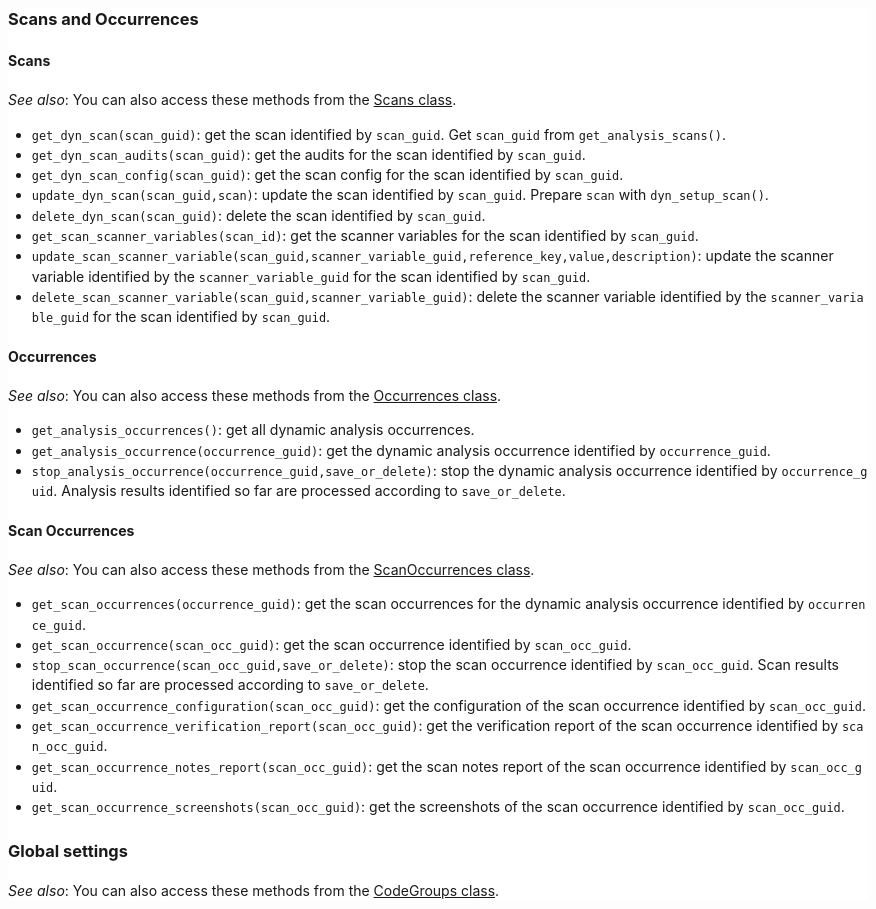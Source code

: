 ### Scans and Occurrences

#### Scans

*See also*: You can also access these methods from the [Scans class](dynamic.md#scans).

- `get_dyn_scan(scan_guid)`: get the scan identified by `scan_guid`. Get `scan_guid` from `get_analysis_scans()`.
- `get_dyn_scan_audits(scan_guid)`: get the audits for the scan identified by `scan_guid`.
- `get_dyn_scan_config(scan_guid)`: get the scan config for the scan identified by `scan_guid`.
- `update_dyn_scan(scan_guid,scan)`: update the scan identified by `scan_guid`. Prepare `scan` with `dyn_setup_scan()`.
- `delete_dyn_scan(scan_guid)`: delete the scan identified by `scan_guid`.
- `get_scan_scanner_variables(scan_id)`: get the scanner variables for the scan identified by `scan_guid`.
- `update_scan_scanner_variable(scan_guid,scanner_variable_guid,reference_key,value,description)`: update the scanner variable identified by the `scanner_variable_guid` for the scan identified by `scan_guid`.
- `delete_scan_scanner_variable(scan_guid,scanner_variable_guid)`: delete the scanner variable identified by the `scanner_variable_guid` for the scan identified by `scan_guid`.

#### Occurrences

*See also*: You can also access these methods from the [Occurrences class](dynamic.md#scans).

- `get_analysis_occurrences()`: get all dynamic analysis occurrences.
- `get_analysis_occurrence(occurrence_guid)`: get the dynamic analysis occurrence identified by `occurrence_guid`.
- `stop_analysis_occurrence(occurrence_guid,save_or_delete)`: stop the dynamic analysis occurrence identified by `occurrence_guid`. Analysis results identified so far are processed according to `save_or_delete`.

#### Scan Occurrences

*See also*: You can also access these methods from the [ScanOccurrences class](dynamic.md#scans).

- `get_scan_occurrences(occurrence_guid)`: get the scan occurrences for the dynamic analysis occurrence identified by `occurrence_guid`.
- `get_scan_occurrence(scan_occ_guid)`: get the scan occurrence identified by `scan_occ_guid`.
- `stop_scan_occurrence(scan_occ_guid,save_or_delete)`: stop the scan occurrence identified by `scan_occ_guid`. Scan results identified so far are processed according to `save_or_delete`.
- `get_scan_occurrence_configuration(scan_occ_guid)`: get the configuration of the scan occurrence identified by `scan_occ_guid`.
- `get_scan_occurrence_verification_report(scan_occ_guid)`: get the verification report of the scan occurrence identified by `scan_occ_guid`.
- `get_scan_occurrence_notes_report(scan_occ_guid)`: get the scan notes report of the scan occurrence identified by `scan_occ_guid`.
- `get_scan_occurrence_screenshots(scan_occ_guid)`: get the screenshots of the scan occurrence identified by `scan_occ_guid`.

### Global settings

_See also_: You can also access these methods from the [CodeGroups class](dynamic.md#global-settings).
